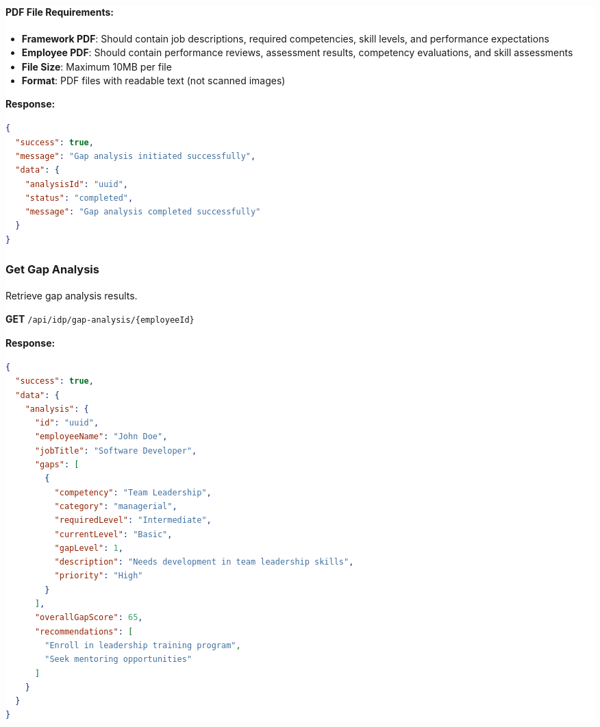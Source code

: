 ```json
```

#### PDF File Requirements:
- **Framework PDF**: Should contain job descriptions, required competencies, skill levels, and performance expectations
- **Employee PDF**: Should contain performance reviews, assessment results, competency evaluations, and skill assessments
- **File Size**: Maximum 10MB per file
- **Format**: PDF files with readable text (not scanned images)

**Response:**
```json
{
  "success": true,
  "message": "Gap analysis initiated successfully",
  "data": {
    "analysisId": "uuid",
    "status": "completed",
    "message": "Gap analysis completed successfully"
  }
}
```

### Get Gap Analysis
Retrieve gap analysis results.

**GET** `/api/idp/gap-analysis/{employeeId}`

**Response:**
```json
{
  "success": true,
  "data": {
    "analysis": {
      "id": "uuid",
      "employeeName": "John Doe",
      "jobTitle": "Software Developer",
      "gaps": [
        {
          "competency": "Team Leadership",
          "category": "managerial",
          "requiredLevel": "Intermediate",
          "currentLevel": "Basic",
          "gapLevel": 1,
          "description": "Needs development in team leadership skills",
          "priority": "High"
        }
      ],
      "overallGapScore": 65,
      "recommendations": [
        "Enroll in leadership training program",
        "Seek mentoring opportunities"
      ]
    }
  }
}
```
